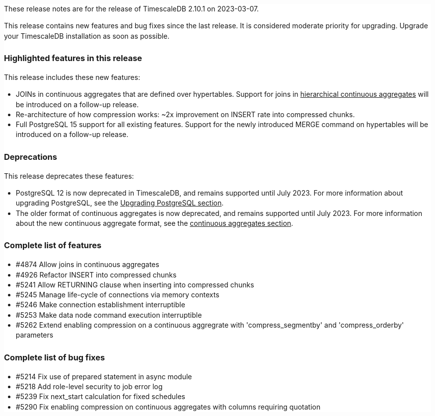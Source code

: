 These release notes are for the release of TimescaleDB&nbsp;2.10.1 on
2023-03-07.

<Highlight type="important">
This release contains new features and bug fixes since the last release. It is
considered moderate priority for upgrading. Upgrade your TimescaleDB installation
as soon as possible.
</Highlight>

### Highlighted features in this release

This release includes these new features:

*   JOINs in continuous aggregates that are defined over hypertables. Support
    for joins in
    [hierarchical continuous aggregates](/use-timescale/latest/continuous-aggregates/hierarchical-continuous-aggregates/)
    will be introduced on a follow-up release.
*   Re-architecture of how compression works: ~2x improvement on INSERT rate
    into compressed chunks.
*   Full PostgreSQL 15 support for all existing features. Support for the newly
    introduced MERGE command on hypertables will be introduced on a follow-up
    release.

### Deprecations

This release deprecates these features:

*   PostgreSQL&nbsp;12 is now deprecated in TimescaleDB, and remains supported
    until July 2023. For more information about upgrading PostgreSQL, see the
    [Upgrading PostgreSQL section][pg-upgrade].
*   The older format of continuous aggregates is now deprecated, and remains
    supported until July 2023. For more information about the new continuous
    aggregate format, see the [continuous aggregates section][migrate-caggs].

### Complete list of features

*   #4874 Allow joins in continuous aggregates
*   #4926 Refactor INSERT into compressed chunks
*   #5241 Allow RETURNING clause when inserting into compressed chunks
*   #5245 Manage life-cycle of connections via memory contexts
*   #5246 Make connection establishment interruptible
*   #5253 Make data node command execution interruptible
*   #5262 Extend enabling compression on a continuous aggregrate with
    'compress_segmentby' and 'compress_orderby' parameters

### Complete list of bug fixes

*   #5214 Fix use of prepared statement in async module
*   #5218 Add role-level security to job error log
*   #5239 Fix next_start calculation for fixed schedules
*   #5290 Fix enabling compression on continuous aggregates with columns
    requiring quotation


[past-relnotes]: /about/:currentVersion:/release-notes/past-releases/
[pg-upgrade]: /self-hosted/:currentVersion:/upgrades/upgrade-pg/
[migrate-caggs]: /use-timescale/:currentVersion:/continuous-aggregates/migrate/
[join-caggs]: /use-timescale/:currentVersion:/continuous-aggregates/create-a-continuous-aggregate/#create-a-continuous-aggregate-with-a-join